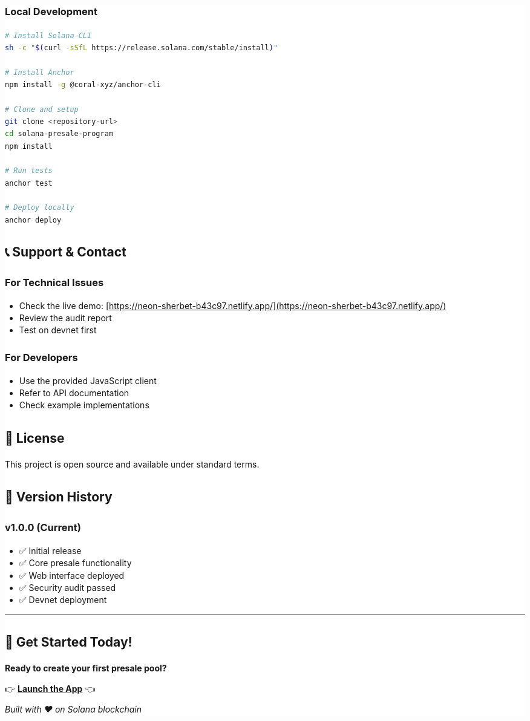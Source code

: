 ### **Local Development**
```bash
# Install Solana CLI
sh -c "$(curl -sSfL https://release.solana.com/stable/install)"

# Install Anchor
npm install -g @coral-xyz/anchor-cli

# Clone and setup
git clone <repository-url>
cd solana-presale-program
npm install

# Run tests
anchor test

# Deploy locally
anchor deploy
```

## 📞 Support & Contact

### **For Technical Issues**
- Check the live demo: [https://neon-sherbet-b43c97.netlify.app/](https://neon-sherbet-b43c97.netlify.app/)
- Review the audit report
- Test on devnet first

### **For Developers**
- Use the provided JavaScript client
- Refer to API documentation
- Check example implementations

## 📜 License

This project is open source and available under standard terms.

## 🔄 Version History

### v1.0.0 (Current)
- ✅ Initial release
- ✅ Core presale functionality
- ✅ Web interface deployed
- ✅ Security audit passed
- ✅ Devnet deployment

---

## 🎉 Get Started Today!

**Ready to create your first presale pool?**

👉 **[Launch the App](https://neon-sherbet-b43c97.netlify.app/)** 👈

*Built with ❤️ on Solana blockchain*